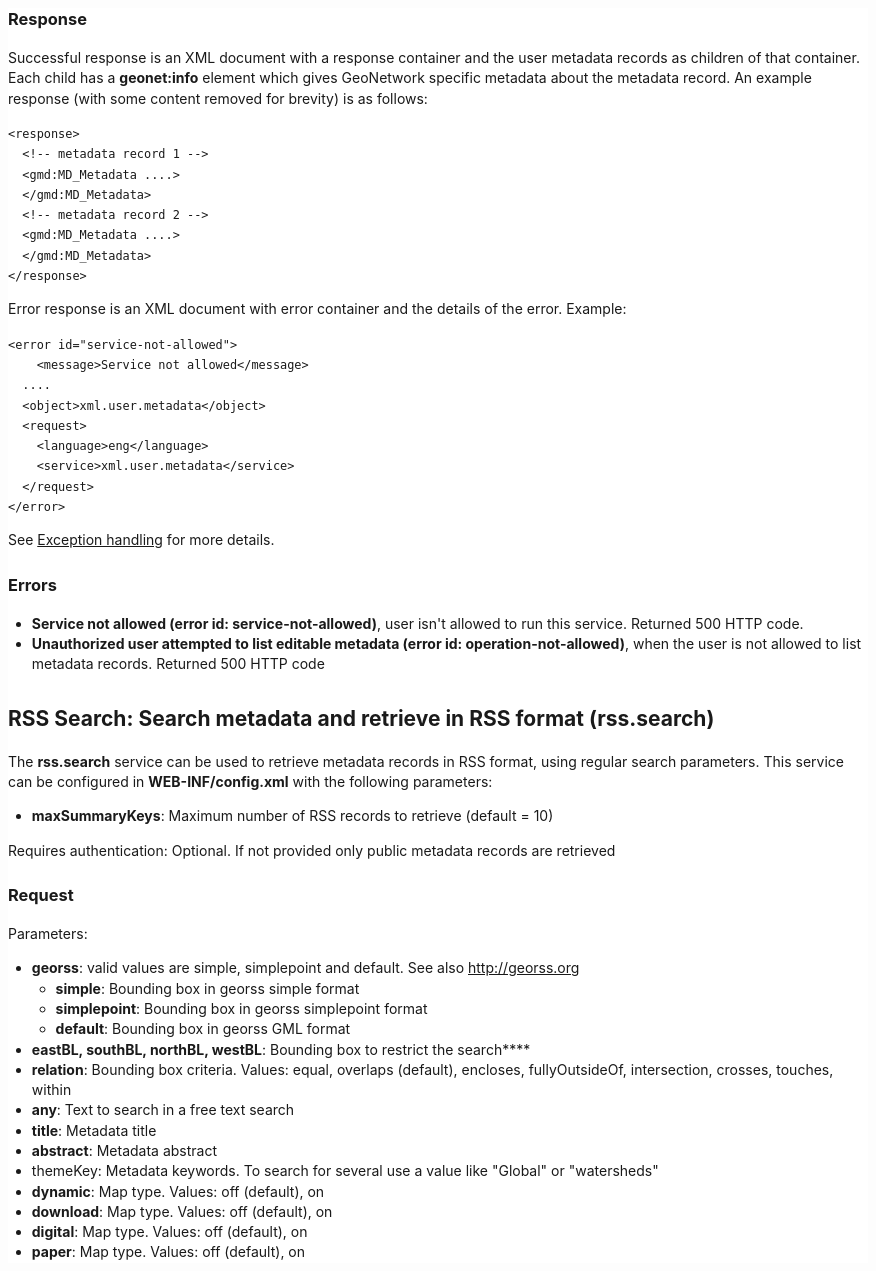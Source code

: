 ### Response

Successful response is an XML document with a response container and the user metadata records as children of that container. Each child has a **geonet:info** element which gives GeoNetwork specific metadata about the metadata record. An example response (with some content removed for brevity) is as follows:

    <response>
      <!-- metadata record 1 -->
      <gmd:MD_Metadata ....> 
      </gmd:MD_Metadata>
      <!-- metadata record 2 -->
      <gmd:MD_Metadata ....>
      </gmd:MD_Metadata>
    </response>

Error response is an XML document with error container and the details of the error. Example:

    <error id="service-not-allowed">
        <message>Service not allowed</message>
      ....
      <object>xml.user.metadata</object>
      <request>
        <language>eng</language>
        <service>xml.user.metadata</service>
      </request>
    </error>

See [Exception handling](services_calling.md#exception_handling) for more details.

### Errors

-   **Service not allowed (error id: service-not-allowed)**, user isn't allowed to run this service. Returned 500 HTTP code.
-   **Unauthorized user attempted to list editable metadata (error id: operation-not-allowed)**, when the user is not allowed to list metadata records. Returned 500 HTTP code

## RSS Search: Search metadata and retrieve in RSS format (rss.search)

The **rss.search** service can be used to retrieve metadata records in RSS format, using regular search parameters. This service can be configured in **WEB-INF/config.xml** with the following parameters:

-   **maxSummaryKeys**: Maximum number of RSS records to retrieve (default = 10)

Requires authentication: Optional. If not provided only public metadata records are retrieved

### Request

Parameters:

-   **georss**: valid values are simple, simplepoint and default. See also <http://georss.org>
    -   **simple**: Bounding box in georss simple format
    -   **simplepoint**: Bounding box in georss simplepoint format
    -   **default**: Bounding box in georss GML format
-   **eastBL, southBL, northBL, westBL**: Bounding box to restrict the search****
-   **relation**: Bounding box criteria. Values: equal, overlaps (default), encloses, fullyOutsideOf, intersection, crosses, touches, within
-   **any**: Text to search in a free text search
-   **title**: Metadata title
-   **abstract**: Metadata abstract
-   themeKey: Metadata keywords. To search for several use a value like "Global" or "watersheds"
-   **dynamic**: Map type. Values: off (default), on
-   **download**: Map type. Values: off (default), on
-   **digital**: Map type. Values: off (default), on
-   **paper**: Map type. Values: off (default), on